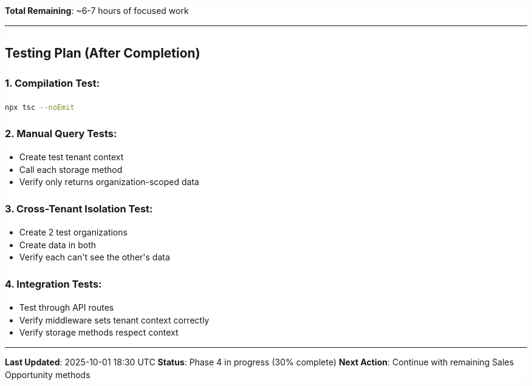 **Total Remaining**: ~6-7 hours of focused work

---

## Testing Plan (After Completion)

### 1. Compilation Test:
```bash
npx tsc --noEmit
```

### 2. Manual Query Tests:
- Create test tenant context
- Call each storage method
- Verify only returns organization-scoped data

### 3. Cross-Tenant Isolation Test:
- Create 2 test organizations
- Create data in both
- Verify each can't see the other's data

### 4. Integration Tests:
- Test through API routes
- Verify middleware sets tenant context correctly
- Verify storage methods respect context

---

**Last Updated**: 2025-10-01 18:30 UTC
**Status**: Phase 4 in progress (30% complete)
**Next Action**: Continue with remaining Sales Opportunity methods

